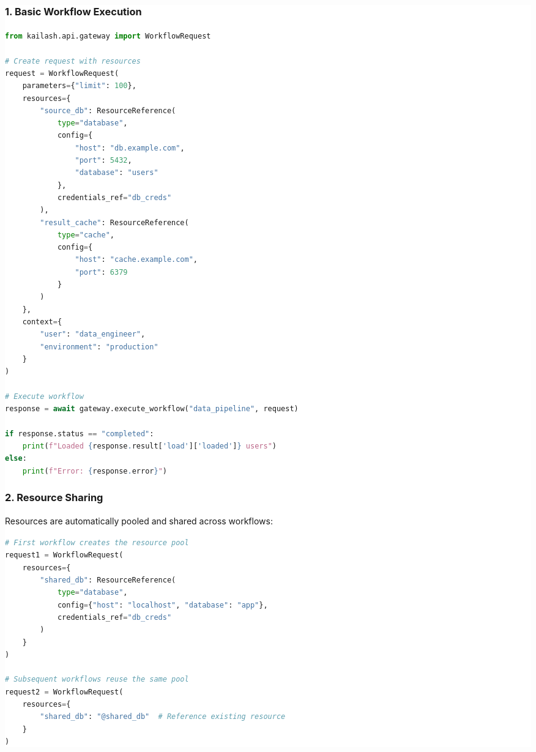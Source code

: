 ### 1. Basic Workflow Execution

```python
from kailash.api.gateway import WorkflowRequest

# Create request with resources
request = WorkflowRequest(
    parameters={"limit": 100},
    resources={
        "source_db": ResourceReference(
            type="database",
            config={
                "host": "db.example.com",
                "port": 5432,
                "database": "users"
            },
            credentials_ref="db_creds"
        ),
        "result_cache": ResourceReference(
            type="cache",
            config={
                "host": "cache.example.com",
                "port": 6379
            }
        )
    },
    context={
        "user": "data_engineer",
        "environment": "production"
    }
)

# Execute workflow
response = await gateway.execute_workflow("data_pipeline", request)

if response.status == "completed":
    print(f"Loaded {response.result['load']['loaded']} users")
else:
    print(f"Error: {response.error}")
```

### 2. Resource Sharing

Resources are automatically pooled and shared across workflows:

```python
# First workflow creates the resource pool
request1 = WorkflowRequest(
    resources={
        "shared_db": ResourceReference(
            type="database",
            config={"host": "localhost", "database": "app"},
            credentials_ref="db_creds"
        )
    }
)

# Subsequent workflows reuse the same pool
request2 = WorkflowRequest(
    resources={
        "shared_db": "@shared_db"  # Reference existing resource
    }
)
```
